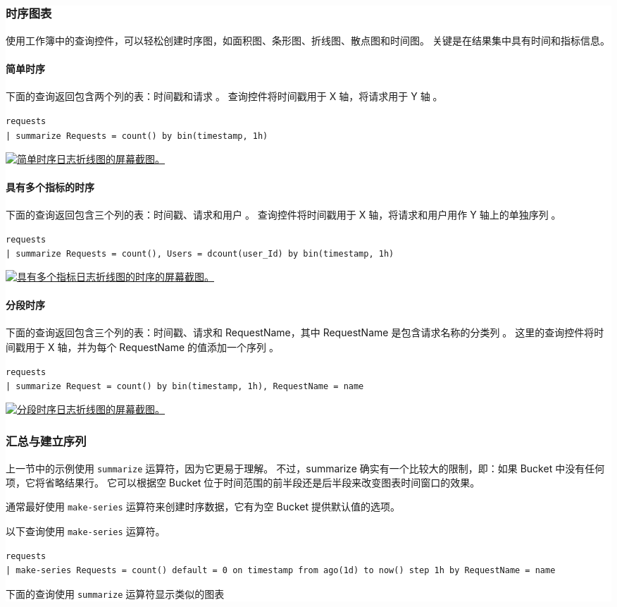 
### <a name="time-series-charts"></a>时序图表

使用工作簿中的查询控件，可以轻松创建时序图，如面积图、条形图、折线图、散点图和时间图。 关键是在结果集中具有时间和指标信息。

#### <a name="simple-time-series"></a>简单时序

下面的查询返回包含两个列的表：时间戳和请求 。 查询控件将时间戳用于 X 轴，将请求用于 Y 轴 。

```kusto
requests
| summarize Requests = count() by bin(timestamp, 1h)
```

[![简单时序日志折线图的屏幕截图。](./media/workbooks-chart-visualizations/log-chart-line-simple.png)](./media/workbooks-chart-visualizations/log-chart-line-simple.png#lightbox)

#### <a name="time-series-with-multiple-metrics"></a>具有多个指标的时序

下面的查询返回包含三个列的表：时间戳、请求和用户  。 查询控件将时间戳用于 X 轴，将请求和用户用作 Y 轴上的单独序列  。

```kusto
requests
| summarize Requests = count(), Users = dcount(user_Id) by bin(timestamp, 1h)
```

[![具有多个指标日志折线图的时序的屏幕截图。](./media/workbooks-chart-visualizations/log-chart-line-multi-metric.png)](./media/workbooks-chart-visualizations/log-chart-line-multi-metric.png#lightbox)

#### <a name="segmented-time-series"></a>分段时序

下面的查询返回包含三个列的表：时间戳、请求和 RequestName，其中 RequestName 是包含请求名称的分类列   。 这里的查询控件将时间戳用于 X 轴，并为每个 RequestName 的值添加一个序列 。

```
requests
| summarize Request = count() by bin(timestamp, 1h), RequestName = name
```

[![分段时序日志折线图的屏幕截图。](./media/workbooks-chart-visualizations/log-chart-line-segmented.png)](./media/workbooks-chart-visualizations/log-chart-line-segmented.png#lightbox)

### <a name="summarize-vs-make-series"></a>汇总与建立序列

上一节中的示例使用 `summarize` 运算符，因为它更易于理解。 不过，summarize 确实有一个比较大的限制，即：如果 Bucket 中没有任何项，它将省略结果行。 它可以根据空 Bucket 位于时间范围的前半段还是后半段来改变图表时间窗口的效果。

通常最好使用 `make-series` 运算符来创建时序数据，它有为空 Bucket 提供默认值的选项。

以下查询使用 `make-series` 运算符。

```kusto
requests
| make-series Requests = count() default = 0 on timestamp from ago(1d) to now() step 1h by RequestName = name
```

下面的查询使用 `summarize` 运算符显示类似的图表

